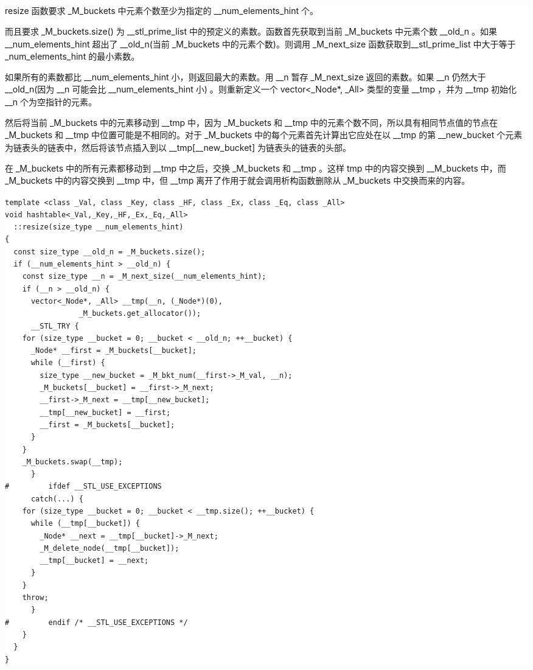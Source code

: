 <div class="cut"></div>

resize 函数要求 \_M\_buckets 中元素个数至少为指定的 \_\_num\_elements\_hint 个。

而且要求 \_M\_buckets.size() 为 \_\_stl\_prime\_list 中的预定义的素数。函数首先获取到当前 \_M\_buckets 中元素个数 \_\_old\_n 。如果 \_\_num\_elements\_hint 超出了 \_\_old\_n(当前 \_M\_buckets 中的元素个数)。则调用 \_M\_next\_size 函数获取到\_\_stl\_prime\_list 中大于等于 \_num\_elements\_hint 的最小素数。

如果所有的素数都比 \_\_num\_elements\_hint 小，则返回最大的素数。用 \_\_n 暂存 \_M\_next\_size 返回的素数。如果 \_\_n 仍然大于 \_\_old\_n(因为 \_\_n 可能会比 \_\_num\_elements\_hint 小) 。则重新定义一个 vector<\_Node\*, \_All> 类型的变量 \_\_tmp ，并为 \_\_tmp 初始化 \_\_n 个为空指针的元素。

然后将当前 \_M\_buckets 中的元素移动到 \_\_tmp 中，因为 \_M\_buckets 和 \_\_tmp 中的元素个数不同，所以具有相同节点值的节点在 \_M\_buckets 和 \_\_tmp 中位置可能是不相同的。对于 \_M\_buckets 中的每个元素首先计算出它应处在以 \_\_tmp 的第 \_\_new\_bucket 个元素为链表头的链表中，然后将该节点插入到以 \_\_tmp[\_\_new\_bucket] 为链表头的链表的头部。

在 \_M\_buckets 中的所有元素都移动到 \_\_tmp 中之后，交换 \_M\_buckets 和 \_\_tmp 。这样 tmp 中的内容交换到 \_\_M\_buckets 中，而 \_M\_buckets 中的内容交换到 \_\_tmp 中，但 \_\_tmp 离开了作用于就会调用析构函数删除从 \_M\_buckets 中交换而来的内容。

	template <class _Val, class _Key, class _HF, class _Ex, class _Eq, class _All>
	void hashtable<_Val,_Key,_HF,_Ex,_Eq,_All>
	  ::resize(size_type __num_elements_hint)
	{
	  const size_type __old_n = _M_buckets.size();
	  if (__num_elements_hint > __old_n) {
	    const size_type __n = _M_next_size(__num_elements_hint);
	    if (__n > __old_n) {
	      vector<_Node*, _All> __tmp(__n, (_Node*)(0),
					 _M_buckets.get_allocator());
	      __STL_TRY {
		for (size_type __bucket = 0; __bucket < __old_n; ++__bucket) {
		  _Node* __first = _M_buckets[__bucket];
		  while (__first) {
		    size_type __new_bucket = _M_bkt_num(__first->_M_val, __n);
		    _M_buckets[__bucket] = __first->_M_next;
		    __first->_M_next = __tmp[__new_bucket];
		    __tmp[__new_bucket] = __first;
		    __first = _M_buckets[__bucket];          
		  }
		}
		_M_buckets.swap(__tmp);
	      }
	#         ifdef __STL_USE_EXCEPTIONS
	      catch(...) {
		for (size_type __bucket = 0; __bucket < __tmp.size(); ++__bucket) {
		  while (__tmp[__bucket]) {
		    _Node* __next = __tmp[__bucket]->_M_next;
		    _M_delete_node(__tmp[__bucket]);
		    __tmp[__bucket] = __next;
		  }
		}
		throw;
	      }
	#         endif /* __STL_USE_EXCEPTIONS */
	    }
	  }
	}
